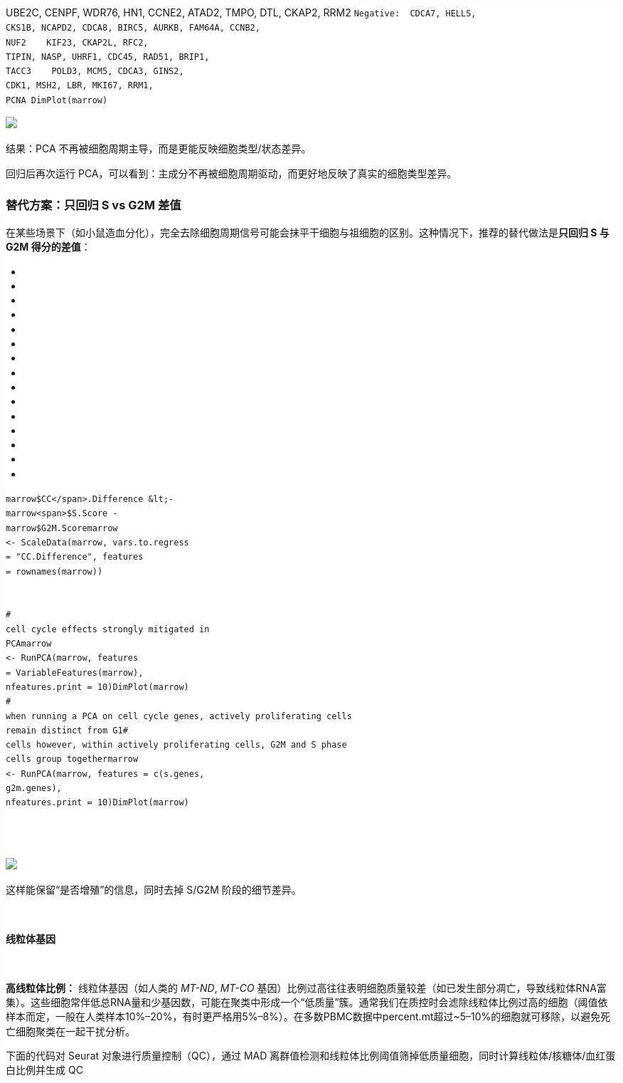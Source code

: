 UBE2C, CENPF, WDR76, HN1, CCNE2, ATAD2, TMPO, DTL, CKAP2, RRM2 </span></code><code><span leaf=""><span>Negative:  CDCA7, HELLS, CKS1B, NCAPD2, CDCA8, BIRC5, AURKB, FAM64A, CCNB2, NUF2 </span></span></code><code><span leaf="">	   KIF23, CKAP2L, RFC2, TIPIN, NASP, UHRF1, CDC45, RAD51, BRIP1, TACC3 </span></code><code><span leaf="">	   POLD3, MCM5, CDCA3, GINS2, CDK1, MSH2, LBR, MKI67, RRM1, PCNA </span></code><code><span leaf="">DimPlot(marrow)</span></code></pre></section><section nodeleaf=""><img data-imgfileid="100006300" data-ratio="1.0083234244946493" data-s="300,640" data-src="https://mmbiz.qpic.cn/sz_mmbiz_png/xVhD7345SkviaKnMIu1icuDSWj6UIhhEZoxjQjUJCLxjoB8jrfXSziaeiaqmgFxArNSiatvb10BkaayRanA9WVjaHPg/640?wx_fmt=png&amp;from=appmsg" data-type="png" data-w="841" type="block" src="https://mmbiz.qpic.cn/sz_mmbiz_png/xVhD7345SkviaKnMIu1icuDSWj6UIhhEZoxjQjUJCLxjoB8jrfXSziaeiaqmgFxArNSiatvb10BkaayRanA9WVjaHPg/640?wx_fmt=png&amp;from=appmsg"></section><p><span leaf="">结果：PCA 不再被细胞周期主导，而是更能反映细胞类型/状态差异。</span></p><section><p data-start="1692" data-end="1741" data-pm-slice="0 0 []"><span leaf="" data-pm-slice='1 1 ["para",{"tagName":"p","attributes":{"data-start":"1692","data-end":"1741","data-pm-slice":"0 0 []"},"namespaceURI":"http://www.w3.org/1999/xhtml"}]'>回归后再次运行 PCA，可以看到：主成分不再被细胞周期驱动，而更好地反映了真实的细胞类型差异。</span></p></section><h3 data-start="1713" data-end="1742" data-pm-slice="0 0 []"><span leaf=""><span textstyle="">替代方案：只回归 S vs G2M 差值</span></span></h3><p data-start="1743" data-end="1805"><span leaf="">在某些场景下（如小鼠造血分化），完全去除细胞周期信号可能会抹平干细胞与祖细胞的区别。这种情况下，推荐的替代做法是</span><strong data-start="1827" data-end="1848" data-pm-slice="0 0 []"><span leaf="">只回归 S 与 G2M 得分的差值</span></strong><span leaf="">：</span></p><section><ul><li><li><li><li><li><li><li><li><li><li><li><li><li><li><li></ul><pre data-lang="php"><code><span leaf="">marrow<span>$CC</span>.Difference &lt;- marrow<span>$S</span>.Score - marrow<span>$G2M</span>.Score</span></code><code><span leaf="">marrow &lt;- <span>ScaleData</span>(marrow, vars.to.regress = <span>"CC.Difference"</span>, features = <span>rownames</span>(marrow))</span></code><code><span leaf=""><br></span></code><code><span leaf=""><br></span></code><code><span leaf=""><br></span></code><code><span leaf=""><span># cell cycle effects strongly mitigated in PCA</span></span></code><code><span leaf="">marrow &lt;- <span>RunPCA</span>(marrow, features = <span>VariableFeatures</span>(marrow), nfeatures.<span>print</span> = <span>10</span>)</span></code><code><span leaf=""><span>DimPlot</span>(marrow)</span></code><code><span leaf=""><br></span></code><code><span leaf=""><span># when running a PCA on cell cycle genes, actively proliferating cells remain distinct from G1</span></span></code><code><span leaf=""><span># cells however, within actively proliferating cells, G2M and S phase cells group together</span></span></code><code><span leaf="">marrow &lt;- <span>RunPCA</span>(marrow, features = <span>c</span>(s.genes, g2m.genes), nfeatures.<span>print</span> = <span>10</span>)</span></code><code><span leaf=""><span>DimPlot</span>(marrow)</span></code><code><span leaf=""><br></span></code><code><span leaf=""><br></span></code></pre></section><p data-pm-slice="0 0 []"><span leaf=""><br></span></p><section nodeleaf=""><img data-imgfileid="100006301" data-ratio="0.7796296296296297" data-s="300,640" data-src="https://mmbiz.qpic.cn/sz_mmbiz_png/xVhD7345SkviaKnMIu1icuDSWj6UIhhEZoyibJGyvzslm4cAqcOTwWibuwIn2iacZZx75InrzibVKBYUpKn6FyicgGWBg/640?wx_fmt=png&amp;from=appmsg" data-type="png" data-w="1080" type="block" src="https://mmbiz.qpic.cn/sz_mmbiz_png/xVhD7345SkviaKnMIu1icuDSWj6UIhhEZoyibJGyvzslm4cAqcOTwWibuwIn2iacZZx75InrzibVKBYUpKn6FyicgGWBg/640?wx_fmt=png&amp;from=appmsg"></section><p data-start="1974" data-end="2008" data-pm-slice="0 0 []"><span leaf="">这样能保留“是否增殖”的信息，同时去掉 S/G2M 阶段的细节差异。</span></p><p data-tool="mdnice编辑器" data-pm-slice="0 0 []"><span leaf=""><br></span></p><p data-start="8505" data-end="8893"><strong data-start="8505" data-end="8518"><span leaf="" data-pm-slice='1 1 ["para",{"tagName":"p","attributes":{"data-start":"8505","data-end":"8893","style":"-webkit-tap-highlight-color: transparent;margin: 0px;padding: 8px 0px;outline: 0px;max-width: 100%;clear: both;min-height: 1em;color: black;font-family: Optima-Regular, Optima, PingFangSC-light, PingFangTC-light, \"PingFang SC\", Cambria, Cochin, Georgia, Times, \"Times New Roman\", serif;font-size: 16px;font-style: normal;font-variant-ligatures: normal;font-variant-caps: normal;font-weight: 400;letter-spacing: normal;orphans: 2;text-align: left;text-indent: 0px;text-transform: none;widows: 2;word-spacing: 0px;-webkit-text-stroke-width: 0px;white-space: normal;background-color: rgb(255, 255, 255);text-decoration-thickness: initial;text-decoration-style: initial;text-decoration-color: initial;line-height: 26px;visibility: visible;box-sizing: border-box !important;overflow-wrap: break-word !important;"},"namespaceURI":"http://www.w3.org/1999/xhtml"},"node",{"tagName":"strong","attributes":{"data-start":"8505","data-end":"8518"},"namespaceURI":"http://www.w3.org/1999/xhtml"}]'><span textstyle="">线粒体基因</span></span></strong></p><p><span leaf=""><br></span></p><p data-start="8505" data-end="8893"><strong data-start="8505" data-end="8518"><span leaf="">高线粒体比例：</span></strong><span leaf=""> 线粒体基因（如人类的 </span><em data-start="8530" data-end="8537"><span leaf="">MT-ND</span></em><span leaf="">, </span><em data-start="8539" data-end="8546"><span leaf="">MT-CO</span></em><span leaf=""> 基因）比例过高往往表明细胞质量较差（如已发生部分凋亡，导致线粒体RNA富集）。这些细胞常伴低总RNA量和少基因数，可能在聚类中形成一个“低质量”簇。通常我们在质控时会滤除线粒体比例过高的细胞（阈值依样本而定，一般在人类样本10%–20%，有时更严格用5%–8%）。在多数PBMC数据中percent.mt超过~5–10%的细胞就可移除，以避免死亡细胞聚类在一起干扰分析</span><span leaf="">。</span></p><p data-start="8505" data-end="8893"><span leaf="">下面的代码对 Seurat 对象进行质量控制（QC），通过 MAD 离群值检测和线粒体比例阈值筛掉低质量细胞，同时计算线粒体/核糖体/血红蛋白比例并生成 QC